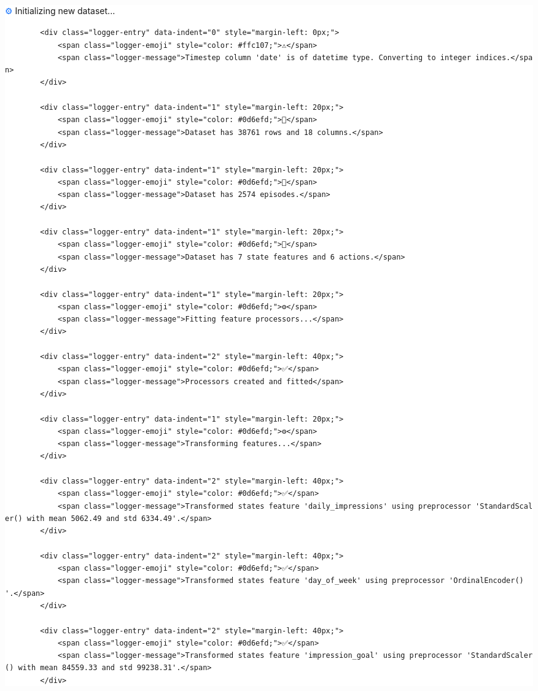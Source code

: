 
<div id='logger-container'>
            <div class="logger-entry" data-indent="0" style="margin-left: 0px;">
                <span class="logger-emoji" style="color: #0d6efd;">⚙️</span>
                <span class="logger-message">Initializing new dataset...</span>
            </div>

            <div class="logger-entry" data-indent="0" style="margin-left: 0px;">
                <span class="logger-emoji" style="color: #ffc107;">⚠️</span>
                <span class="logger-message">Timestep column 'date' is of datetime type. Converting to integer indices.</span>
            </div>

            <div class="logger-entry" data-indent="1" style="margin-left: 20px;">
                <span class="logger-emoji" style="color: #0d6efd;">📝</span>
                <span class="logger-message">Dataset has 38761 rows and 18 columns.</span>
            </div>

            <div class="logger-entry" data-indent="1" style="margin-left: 20px;">
                <span class="logger-emoji" style="color: #0d6efd;">📝</span>
                <span class="logger-message">Dataset has 2574 episodes.</span>
            </div>

            <div class="logger-entry" data-indent="1" style="margin-left: 20px;">
                <span class="logger-emoji" style="color: #0d6efd;">📝</span>
                <span class="logger-message">Dataset has 7 state features and 6 actions.</span>
            </div>

            <div class="logger-entry" data-indent="1" style="margin-left: 20px;">
                <span class="logger-emoji" style="color: #0d6efd;">⚙️</span>
                <span class="logger-message">Fitting feature processors...</span>
            </div>

            <div class="logger-entry" data-indent="2" style="margin-left: 40px;">
                <span class="logger-emoji" style="color: #0d6efd;">✅</span>
                <span class="logger-message">Processors created and fitted</span>
            </div>

            <div class="logger-entry" data-indent="1" style="margin-left: 20px;">
                <span class="logger-emoji" style="color: #0d6efd;">⚙️</span>
                <span class="logger-message">Transforming features...</span>
            </div>

            <div class="logger-entry" data-indent="2" style="margin-left: 40px;">
                <span class="logger-emoji" style="color: #0d6efd;">✅</span>
                <span class="logger-message">Transformed states feature 'daily_impressions' using preprocessor 'StandardScaler() with mean 5062.49 and std 6334.49'.</span>
            </div>

            <div class="logger-entry" data-indent="2" style="margin-left: 40px;">
                <span class="logger-emoji" style="color: #0d6efd;">✅</span>
                <span class="logger-message">Transformed states feature 'day_of_week' using preprocessor 'OrdinalEncoder() '.</span>
            </div>

            <div class="logger-entry" data-indent="2" style="margin-left: 40px;">
                <span class="logger-emoji" style="color: #0d6efd;">✅</span>
                <span class="logger-message">Transformed states feature 'impression_goal' using preprocessor 'StandardScaler() with mean 84559.33 and std 99238.31'.</span>
            </div>
